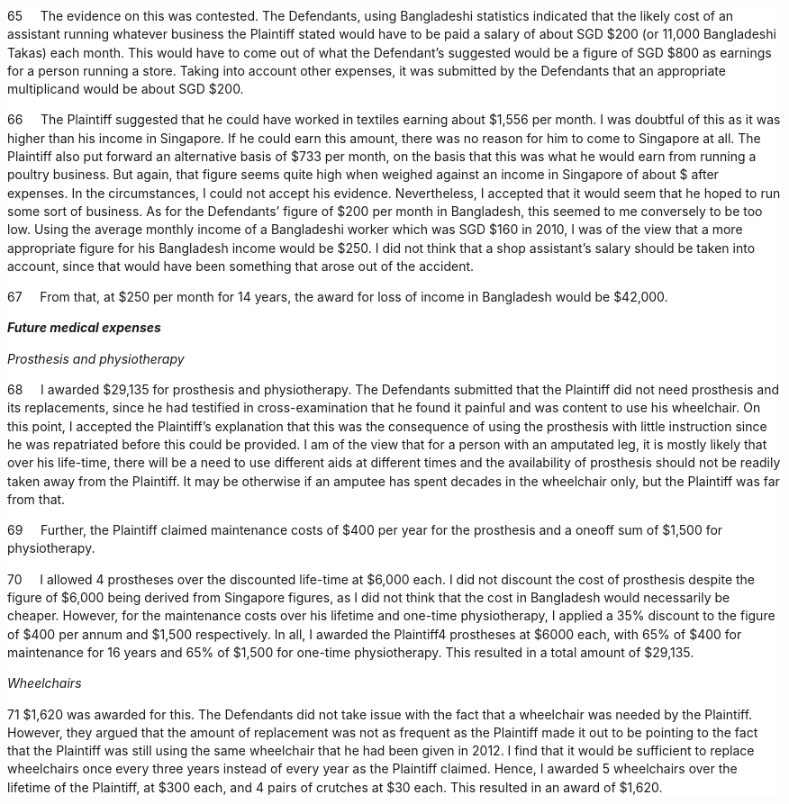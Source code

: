 65     The evidence on this was contested. The Defendants, using Bangladeshi statistics indicated that the likely cost of an assistant running whatever business the Plaintiff stated would have to be paid a salary of about SGD $200 (or 11,000 Bangladeshi Takas) each month. This would have to come out of what the Defendant’s suggested would be a figure of SGD $800 as earnings for a person running a store. Taking into account other expenses, it was submitted by the Defendants that an appropriate multiplicand would be about SGD $200. 

66     The Plaintiff suggested that he could have worked in textiles earning about $1,556 per month. I was doubtful of this as it was higher than his income in Singapore. If he could earn this amount, there was no reason for him to come to Singapore at all. The Plaintiff also put forward an alternative basis of $733 per month, on the basis that this was what he would earn from running a poultry business. But again, that figure seems quite high when weighed against an income in Singapore of about $ after expenses. In the circumstances, I could not accept his evidence. Nevertheless, I accepted that it would seem that he hoped to run some sort of business. As for the Defendants’ figure of $200 per month in Bangladesh, this seemed to me conversely to be too low. Using the average monthly income of a Bangladeshi worker which was SGD $160 in 2010, I was of the view that a more appropriate figure for his Bangladesh income would be $250. I did not think that a shop assistant’s salary should be taken into account, since that would have been something that arose out of the accident. 

67     From that, at $250 per month for 14 years, the award for loss of income in Bangladesh would be $42,000. 

**_Future medical expenses_** 

_Prosthesis and physiotherapy_ 


68     I awarded $29,135 for prosthesis and physiotherapy. The Defendants submitted that the Plaintiff did not need prosthesis and its replacements, since he had testified in cross-examination that he found it painful and was content to use his wheelchair. On this point, I accepted the Plaintiff’s explanation that this was the consequence of using the prosthesis with little instruction since he was repatriated before this could be provided. I am of the view that for a person with an amputated leg, it is mostly likely that over his life-time, there will be a need to use different aids at different times and the availability of prosthesis should not be readily taken away from the Plaintiff. It may be otherwise if an amputee has spent decades in the wheelchair only, but the Plaintiff was far from that. 

69     Further, the Plaintiff claimed maintenance costs of $400 per year for the prosthesis and a oneoff sum of $1,500 for physiotherapy. 

70     I allowed 4 prostheses over the discounted life-time at $6,000 each. I did not discount the cost of prosthesis despite the figure of $6,000 being derived from Singapore figures, as I did not think that the cost in Bangladesh would necessarily be cheaper. However, for the maintenance costs over his lifetime and one-time physiotherapy, I applied a 35% discount to the figure of $400 per annum and $1,500 respectively. In all, I awarded the Plaintiff4 prostheses at $6000 each, with 65% of $400 for maintenance for 16 years and 65% of $1,500 for one-time physiotherapy. This resulted in a total amount of $29,135. 

_Wheelchairs_ 

71 $1,620 was awarded for this. The Defendants did not take issue with the fact that a wheelchair was needed by the Plaintiff. However, they argued that the amount of replacement was not as frequent as the Plaintiff made it out to be pointing to the fact that the Plaintiff was still using the same wheelchair that he had been given in 2012. I find that it would be sufficient to replace wheelchairs once every three years instead of every year as the Plaintiff claimed. Hence, I awarded 5 wheelchairs over the lifetime of the Plaintiff, at $300 each, and 4 pairs of crutches at $30 each. This resulted in an award of $1,620. 
